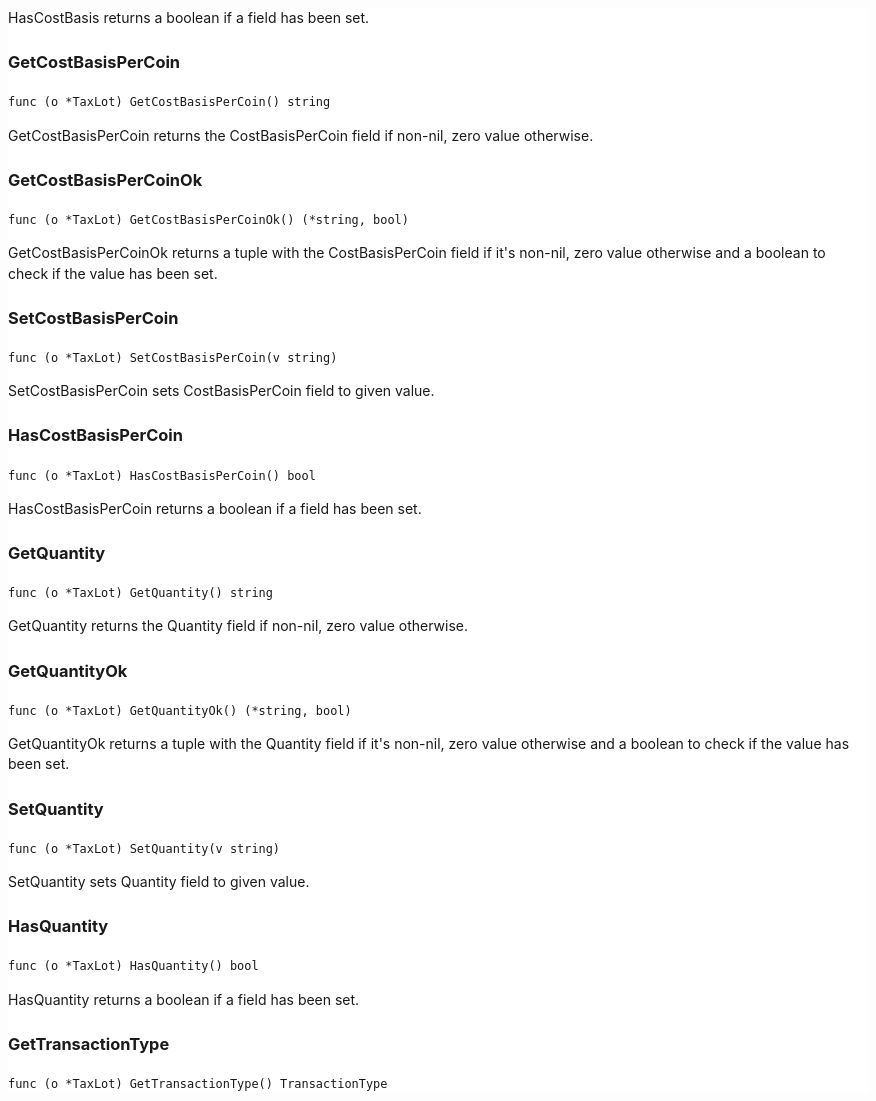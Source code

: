 HasCostBasis returns a boolean if a field has been set.

### GetCostBasisPerCoin

`func (o *TaxLot) GetCostBasisPerCoin() string`

GetCostBasisPerCoin returns the CostBasisPerCoin field if non-nil, zero value otherwise.

### GetCostBasisPerCoinOk

`func (o *TaxLot) GetCostBasisPerCoinOk() (*string, bool)`

GetCostBasisPerCoinOk returns a tuple with the CostBasisPerCoin field if it's non-nil, zero value otherwise
and a boolean to check if the value has been set.

### SetCostBasisPerCoin

`func (o *TaxLot) SetCostBasisPerCoin(v string)`

SetCostBasisPerCoin sets CostBasisPerCoin field to given value.

### HasCostBasisPerCoin

`func (o *TaxLot) HasCostBasisPerCoin() bool`

HasCostBasisPerCoin returns a boolean if a field has been set.

### GetQuantity

`func (o *TaxLot) GetQuantity() string`

GetQuantity returns the Quantity field if non-nil, zero value otherwise.

### GetQuantityOk

`func (o *TaxLot) GetQuantityOk() (*string, bool)`

GetQuantityOk returns a tuple with the Quantity field if it's non-nil, zero value otherwise
and a boolean to check if the value has been set.

### SetQuantity

`func (o *TaxLot) SetQuantity(v string)`

SetQuantity sets Quantity field to given value.

### HasQuantity

`func (o *TaxLot) HasQuantity() bool`

HasQuantity returns a boolean if a field has been set.

### GetTransactionType

`func (o *TaxLot) GetTransactionType() TransactionType`
